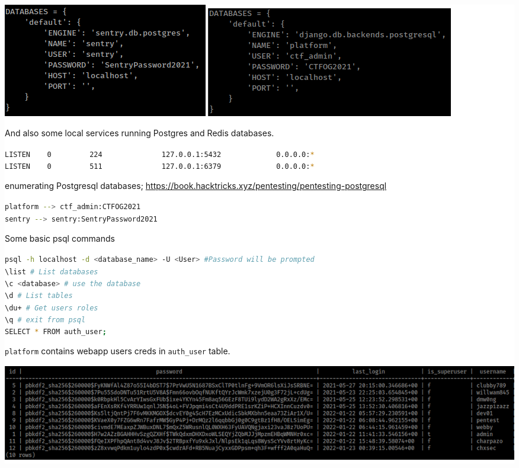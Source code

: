 ![](screenshots/sentry-config.png)  ![](screenshots/webapp-config.png)

And also some local services running Postgres and Redis databases.
```bash
LISTEN    0         224              127.0.0.1:5432             0.0.0.0:*
LISTEN    0         511              127.0.0.1:6379             0.0.0.0:*
```

enumerating Postgresql databases; https://book.hacktricks.xyz/pentesting/pentesting-postgresql

```bash
platform --> ctf_admin:CTFOG2021
sentry --> sentry:SentryPassword2021
```

Some basic psql commands
```bash
psql -h localhost -d <database_name> -U <User> #Password will be prompted
\list # List databases
\c <database> # use the database
\d # List tables
\du+ # Get users roles
\q # exit from psql
SELECT * FROM auth_user;
```

`platform` contains webapp users creds in `auth_user` table.

![](screenshots/platform-pass-table.png)
